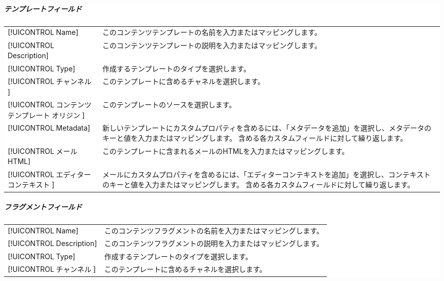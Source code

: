 ##### テンプレートフィールド

<table style="table-layout:auto"> 
 <col> 
 <col> 
 <tbody> <tr> 
   <td role="rowheader">[!UICONTROL Name]</td> 
   <td>このコンテンツテンプレートの名前を入力またはマッピングします。</td> 
<tr> 
   <td role="rowheader">[!UICONTROL Description]</td> 
   <td>このコンテンツテンプレートの説明を入力またはマッピングします。</td> 
  </tr> 
<tr> 
   <td role="rowheader">[!UICONTROL Type]</td> 
   <td>作成するテンプレートのタイプを選択します。</td> 
  </tr> 
  </tr> 
  <tr> 
   <td role="rowheader">[!UICONTROL チャンネル &#x200B;]</td> 
   <td>このテンプレートに含めるチャネルを選択します。</td> 
  </tr> 
  <tr> 
   <td role="rowheader">[!UICONTROL コンテンツ テンプレート オリジン &#x200B;]</td> 
   <td>このテンプレートのソースを選択します。</td>  
  </tr> 
  <tr> 
   <td role="rowheader">[!UICONTROL Metadata]</td> 
   <td>新しいテンプレートにカスタムプロパティを含めるには、「メタデータを追加」を選択し、メタデータのキーと値を入力またはマッピングします。 含める各カスタムフィールドに対して繰り返します。</td> 
  </tr> 
  <tr> 
   <td role="rowheader">[!UICONTROL メールHTML]</td> 
   <td>このテンプレートに含まれるメールのHTMLを入力またはマッピングします。</td> 
  </tr> 
  <tr> 
   <td role="rowheader">[!UICONTROL エディターコンテキスト &#x200B;]</td> 
   <td>メールにカスタムプロパティを含めるには、「エディターコンテキストを追加」を選択し、コンテキストのキーと値を入力またはマッピングします。 含める各カスタムフィールドに対して繰り返します。</td> 
  </tr> 
 </tbody> 
</table>

##### フラグメントフィールド

<table style="table-layout:auto"> 
 <col> 
 <col> 
 <tbody> <tr> 
   <td role="rowheader">[!UICONTROL Name]</td> 
   <td>このコンテンツフラグメントの名前を入力またはマッピングします。</td> 
<tr> 
   <td role="rowheader">[!UICONTROL Description]</td> 
   <td>このコンテンツフラグメントの説明を入力またはマッピングします。</td> 
  </tr> 
<tr> 
   <td role="rowheader">[!UICONTROL Type]</td> 
   <td>作成するテンプレートのタイプを選択します。</td> 
  </tr> 
  </tr> 
  <tr> 
   <td role="rowheader">[!UICONTROL チャンネル &#x200B;]</td> 
   <td>このテンプレートに含めるチャネルを選択します。</td> 
  </tr> 
  <tr> 